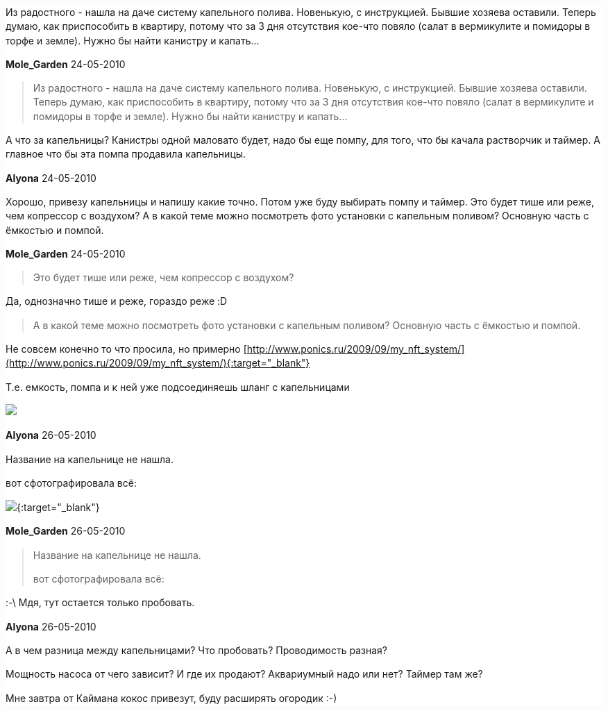 Из радостного - нашла на даче систему капельного полива. Новенькую, с инструкцией. Бывшие хозяева оставили. Теперь думаю, как приспособить в квартиру, потому что за 3 дня отсутствия кое-что повяло (салат в вермикулите и помидоры в торфе и земле). Нужно бы найти канистру и капать...


**Mole_Garden** 24-05-2010

> Из радостного - нашла на даче систему капельного полива. Новенькую, с инструкцией. Бывшие хозяева оставили. Теперь думаю, как приспособить в квартиру, потому что за 3 дня отсутствия кое-что повяло (салат в вермикулите и помидоры в торфе и земле). Нужно бы найти канистру и капать...

А что за капельницы? Канистры одной маловато будет, надо бы еще помпу, для того, что бы качала растворчик и таймер. А главное что бы эта помпа продавила капельницы.


**Alyona** 24-05-2010

Хорошо, привезу капельницы и напишу какие точно. Потом уже буду выбирать помпу и таймер. Это будет тише или реже, чем копрессор с воздухом? А в какой теме можно посмотреть фото установки с капельным поливом? Основную часть с ёмкостью и помпой.


**Mole_Garden** 24-05-2010

> Это будет тише или реже, чем копрессор с воздухом?

Да, однозначно тише и реже, гораздо реже :D

> А в какой теме можно посмотреть фото установки с капельным поливом? Основную часть с ёмкостью и помпой.

Не совсем конечно то что просила, но примерно [http://www.ponics.ru/2009/09/my_nft_system/](http://www.ponics.ru/2009/09/my_nft_system/){:target="_blank"}

Т.е. емкость, помпа и к ней уже подсоединяешь шланг с капельницами

![](/wp-content/uploads/2009/09/IMG_9004_thumb.jpg)


**Alyona** 26-05-2010

Название на капельнице не нашла.

вот сфотографировала всё:

[![](http://s2.postimage.org/bfhor.jpg)](http://s2.postimage.org/bfhor.jpg){:target="_blank"}


**Mole_Garden** 26-05-2010

> Название на капельнице не нашла.
> 
> вот сфотографировала всё:

 :-\ Мдя, тут остается только пробовать. 


**Alyona** 26-05-2010

А в чем разница между капельницами? Что пробовать? Проводимость разная?

Мощность насоса от чего зависит? И где их продают? Аквариумный надо или нет? Таймер там же?

Мне завтра от Каймана кокос привезут, буду расширять огородик :-)
